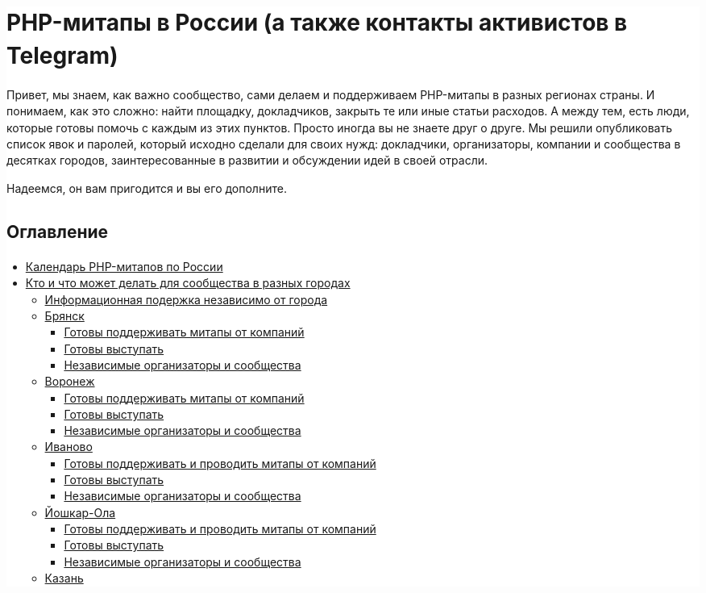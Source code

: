 # PHP-митапы в России (а также контакты активистов в Telegram)
Привет, мы знаем, как важно сообщество, сами делаем и поддерживаем PHP-митапы в разных регионах страны. И понимаем, как это сложно: найти площадку, докладчиков, закрыть те или иные статьи расходов. А между тем, есть люди, которые готовы помочь с каждым из этих пунктов. Просто иногда вы не знаете друг о друге. Мы решили опубликовать список явок и паролей, который исходно сделали для своих нужд: докладчики, организаторы, компании и сообщества в десятках городов, заинтересованные в развитии и обсуждении идей в своей отрасли.

Надеемся, он вам пригодится и вы его дополните.



## Оглавление

- [Календарь PHP-митапов по России](#%D0%BA%D0%B0%D0%BB%D0%B5%D0%BD%D0%B4%D0%B0%D1%80%D1%8C-php-%D0%BC%D0%B8%D1%82%D0%B0%D0%BF%D0%BE%D0%B2-%D0%BF%D0%BE-%D1%80%D0%BE%D1%81%D1%81%D0%B8%D0%B8)
- [Кто и что может делать для сообщества в разных городах](#%D0%BA%D1%82%D0%BE-%D0%B8-%D1%87%D1%82%D0%BE-%D0%BC%D0%BE%D0%B6%D0%B5%D1%82-%D0%B4%D0%B5%D0%BB%D0%B0%D1%82%D1%8C-%D0%B4%D0%BB%D1%8F-%D1%81%D0%BE%D0%BE%D0%B1%D1%89%D0%B5%D1%81%D1%82%D0%B2%D0%B0-%D0%B2-%D1%80%D0%B0%D0%B7%D0%BD%D1%8B%D1%85-%D0%B3%D0%BE%D1%80%D0%BE%D0%B4%D0%B0%D1%85)
  - [Информационная подержка независимо от города](#%D0%B8%D0%BD%D1%84%D0%BE%D1%80%D0%BC%D0%B0%D1%86%D0%B8%D0%BE%D0%BD%D0%BD%D0%B0%D1%8F-%D0%BF%D0%BE%D0%B4%D0%B5%D1%80%D0%B6%D0%BA%D0%B0-%D0%BD%D0%B5%D0%B7%D0%B0%D0%B2%D0%B8%D1%81%D0%B8%D0%BC%D0%BE-%D0%BE%D1%82-%D0%B3%D0%BE%D1%80%D0%BE%D0%B4%D0%B0)
  - [Брянск](#%D0%B1%D1%80%D1%8F%D0%BD%D1%81%D0%BA)
    - [Готовы поддерживать митапы от компаний](#%D0%B3%D0%BE%D1%82%D0%BE%D0%B2%D1%8B-%D0%BF%D0%BE%D0%B4%D0%B4%D0%B5%D1%80%D0%B6%D0%B8%D0%B2%D0%B0%D1%82%D1%8C-%D0%BC%D0%B8%D1%82%D0%B0%D0%BF%D1%8B-%D0%BE%D1%82-%D0%BA%D0%BE%D0%BC%D0%BF%D0%B0%D0%BD%D0%B8%D0%B9)
    - [Готовы выступать](#%D0%B3%D0%BE%D1%82%D0%BE%D0%B2%D1%8B-%D0%B2%D1%8B%D1%81%D1%82%D1%83%D0%BF%D0%B0%D1%82%D1%8C)
    - [Независимые организаторы и сообщества](#%D0%BD%D0%B5%D0%B7%D0%B0%D0%B2%D0%B8%D1%81%D0%B8%D0%BC%D1%8B%D0%B5-%D0%BE%D1%80%D0%B3%D0%B0%D0%BD%D0%B8%D0%B7%D0%B0%D1%82%D0%BE%D1%80%D1%8B-%D0%B8-%D1%81%D0%BE%D0%BE%D0%B1%D1%89%D0%B5%D1%81%D1%82%D0%B2%D0%B0)
  - [Воронеж](#%D0%B2%D0%BE%D1%80%D0%BE%D0%BD%D0%B5%D0%B6)
    - [Готовы поддерживать митапы от компаний](#%D0%B3%D0%BE%D1%82%D0%BE%D0%B2%D1%8B-%D0%BF%D0%BE%D0%B4%D0%B4%D0%B5%D1%80%D0%B6%D0%B8%D0%B2%D0%B0%D1%82%D1%8C-%D0%BC%D0%B8%D1%82%D0%B0%D0%BF%D1%8B-%D0%BE%D1%82-%D0%BA%D0%BE%D0%BC%D0%BF%D0%B0%D0%BD%D0%B8%D0%B9-1)
    - [Готовы выступать](#%D0%B3%D0%BE%D1%82%D0%BE%D0%B2%D1%8B-%D0%B2%D1%8B%D1%81%D1%82%D1%83%D0%BF%D0%B0%D1%82%D1%8C-1)
    - [Независимые организаторы и сообщества](#%D0%BD%D0%B5%D0%B7%D0%B0%D0%B2%D0%B8%D1%81%D0%B8%D0%BC%D1%8B%D0%B5-%D0%BE%D1%80%D0%B3%D0%B0%D0%BD%D0%B8%D0%B7%D0%B0%D1%82%D0%BE%D1%80%D1%8B-%D0%B8-%D1%81%D0%BE%D0%BE%D0%B1%D1%89%D0%B5%D1%81%D1%82%D0%B2%D0%B0-1)
  - [Иваново](#%D0%B8%D0%B2%D0%B0%D0%BD%D0%BE%D0%B2%D0%BE)
    - [Готовы поддерживать и проводить митапы от компаний](#%D0%B3%D0%BE%D1%82%D0%BE%D0%B2%D1%8B-%D0%BF%D0%BE%D0%B4%D0%B4%D0%B5%D1%80%D0%B6%D0%B8%D0%B2%D0%B0%D1%82%D1%8C-%D0%B8-%D0%BF%D1%80%D0%BE%D0%B2%D0%BE%D0%B4%D0%B8%D1%82%D1%8C-%D0%BC%D0%B8%D1%82%D0%B0%D0%BF%D1%8B-%D0%BE%D1%82-%D0%BA%D0%BE%D0%BC%D0%BF%D0%B0%D0%BD%D0%B8%D0%B9)
    - [Готовы выступать](#%D0%B3%D0%BE%D1%82%D0%BE%D0%B2%D1%8B-%D0%B2%D1%8B%D1%81%D1%82%D1%83%D0%BF%D0%B0%D1%82%D1%8C-2)
    - [Независимые организаторы и сообщества](#%D0%BD%D0%B5%D0%B7%D0%B0%D0%B2%D0%B8%D1%81%D0%B8%D0%BC%D1%8B%D0%B5-%D0%BE%D1%80%D0%B3%D0%B0%D0%BD%D0%B8%D0%B7%D0%B0%D1%82%D0%BE%D1%80%D1%8B-%D0%B8-%D1%81%D0%BE%D0%BE%D0%B1%D1%89%D0%B5%D1%81%D1%82%D0%B2%D0%B0-2)
  - [Йошкар-Ола](#%D0%B9%D0%BE%D1%88%D0%BA%D0%B0%D1%80-%D0%BE%D0%BB%D0%B0)
    - [Готовы поддерживать и проводить митапы от компаний](#%D0%B3%D0%BE%D1%82%D0%BE%D0%B2%D1%8B-%D0%BF%D0%BE%D0%B4%D0%B4%D0%B5%D1%80%D0%B6%D0%B8%D0%B2%D0%B0%D1%82%D1%8C-%D0%B8-%D0%BF%D1%80%D0%BE%D0%B2%D0%BE%D0%B4%D0%B8%D1%82%D1%8C-%D0%BC%D0%B8%D1%82%D0%B0%D0%BF%D1%8B-%D0%BE%D1%82-%D0%BA%D0%BE%D0%BC%D0%BF%D0%B0%D0%BD%D0%B8%D0%B9-1)
    - [Готовы выступать](#%D0%B3%D0%BE%D1%82%D0%BE%D0%B2%D1%8B-%D0%B2%D1%8B%D1%81%D1%82%D1%83%D0%BF%D0%B0%D1%82%D1%8C-3)
    - [Независимые организаторы и сообщества](#%D0%BD%D0%B5%D0%B7%D0%B0%D0%B2%D0%B8%D1%81%D0%B8%D0%BC%D1%8B%D0%B5-%D0%BE%D1%80%D0%B3%D0%B0%D0%BD%D0%B8%D0%B7%D0%B0%D1%82%D0%BE%D1%80%D1%8B-%D0%B8-%D1%81%D0%BE%D0%BE%D0%B1%D1%89%D0%B5%D1%81%D1%82%D0%B2%D0%B0-3)
  - [Казань](#%D0%BA%D0%B0%D0%B7%D0%B0%D0%BD%D1%8C)